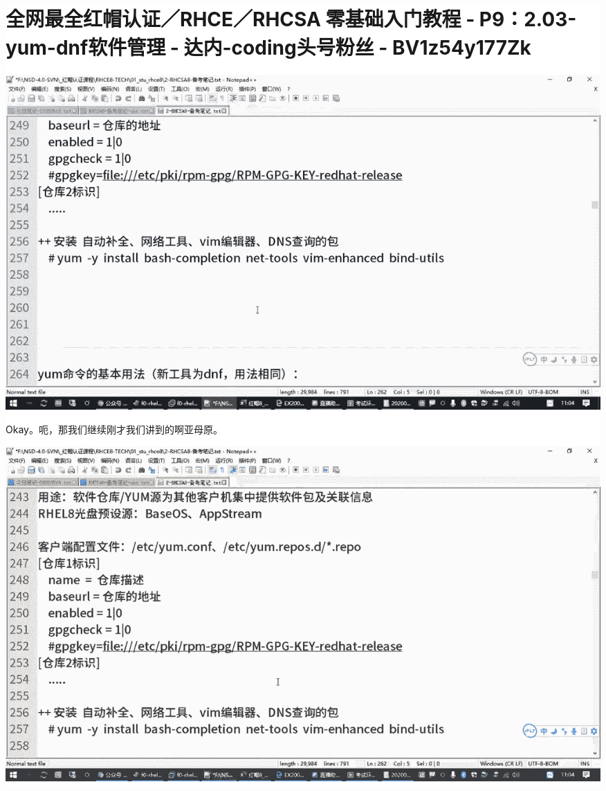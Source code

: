 # 全网最全红帽认证／RHCE／RHCSA 零基础入门教程 - P9：2.03-yum-dnf软件管理 - 达内-coding头号粉丝 - BV1z54y177Zk

![](img/4ae81c0c8425de2da5c7b54ef99e8b47_0.png)

Okay。呃，那我们继续刚才我们讲到的啊亚母原。

![](img/4ae81c0c8425de2da5c7b54ef99e8b47_2.png)
